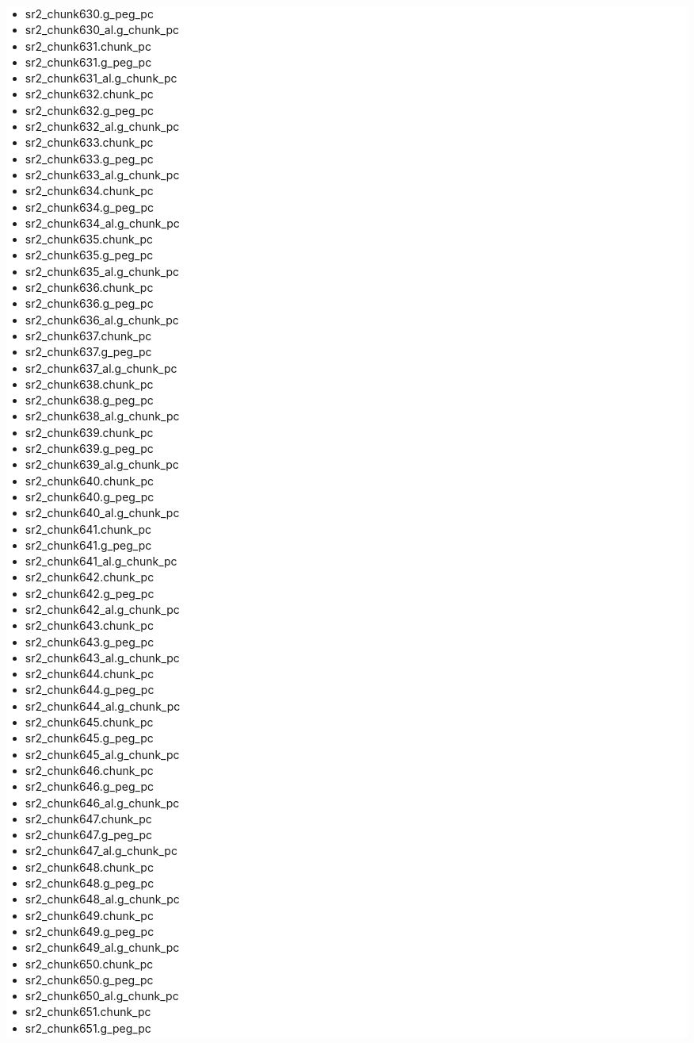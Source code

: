 * sr2_chunk630.g_peg_pc
* sr2_chunk630_al.g_chunk_pc
* sr2_chunk631.chunk_pc
* sr2_chunk631.g_peg_pc
* sr2_chunk631_al.g_chunk_pc
* sr2_chunk632.chunk_pc
* sr2_chunk632.g_peg_pc
* sr2_chunk632_al.g_chunk_pc
* sr2_chunk633.chunk_pc
* sr2_chunk633.g_peg_pc
* sr2_chunk633_al.g_chunk_pc
* sr2_chunk634.chunk_pc
* sr2_chunk634.g_peg_pc
* sr2_chunk634_al.g_chunk_pc
* sr2_chunk635.chunk_pc
* sr2_chunk635.g_peg_pc
* sr2_chunk635_al.g_chunk_pc
* sr2_chunk636.chunk_pc
* sr2_chunk636.g_peg_pc
* sr2_chunk636_al.g_chunk_pc
* sr2_chunk637.chunk_pc
* sr2_chunk637.g_peg_pc
* sr2_chunk637_al.g_chunk_pc
* sr2_chunk638.chunk_pc
* sr2_chunk638.g_peg_pc
* sr2_chunk638_al.g_chunk_pc
* sr2_chunk639.chunk_pc
* sr2_chunk639.g_peg_pc
* sr2_chunk639_al.g_chunk_pc
* sr2_chunk640.chunk_pc
* sr2_chunk640.g_peg_pc
* sr2_chunk640_al.g_chunk_pc
* sr2_chunk641.chunk_pc
* sr2_chunk641.g_peg_pc
* sr2_chunk641_al.g_chunk_pc
* sr2_chunk642.chunk_pc
* sr2_chunk642.g_peg_pc
* sr2_chunk642_al.g_chunk_pc
* sr2_chunk643.chunk_pc
* sr2_chunk643.g_peg_pc
* sr2_chunk643_al.g_chunk_pc
* sr2_chunk644.chunk_pc
* sr2_chunk644.g_peg_pc
* sr2_chunk644_al.g_chunk_pc
* sr2_chunk645.chunk_pc
* sr2_chunk645.g_peg_pc
* sr2_chunk645_al.g_chunk_pc
* sr2_chunk646.chunk_pc
* sr2_chunk646.g_peg_pc
* sr2_chunk646_al.g_chunk_pc
* sr2_chunk647.chunk_pc
* sr2_chunk647.g_peg_pc
* sr2_chunk647_al.g_chunk_pc
* sr2_chunk648.chunk_pc
* sr2_chunk648.g_peg_pc
* sr2_chunk648_al.g_chunk_pc
* sr2_chunk649.chunk_pc
* sr2_chunk649.g_peg_pc
* sr2_chunk649_al.g_chunk_pc
* sr2_chunk650.chunk_pc
* sr2_chunk650.g_peg_pc
* sr2_chunk650_al.g_chunk_pc
* sr2_chunk651.chunk_pc
* sr2_chunk651.g_peg_pc